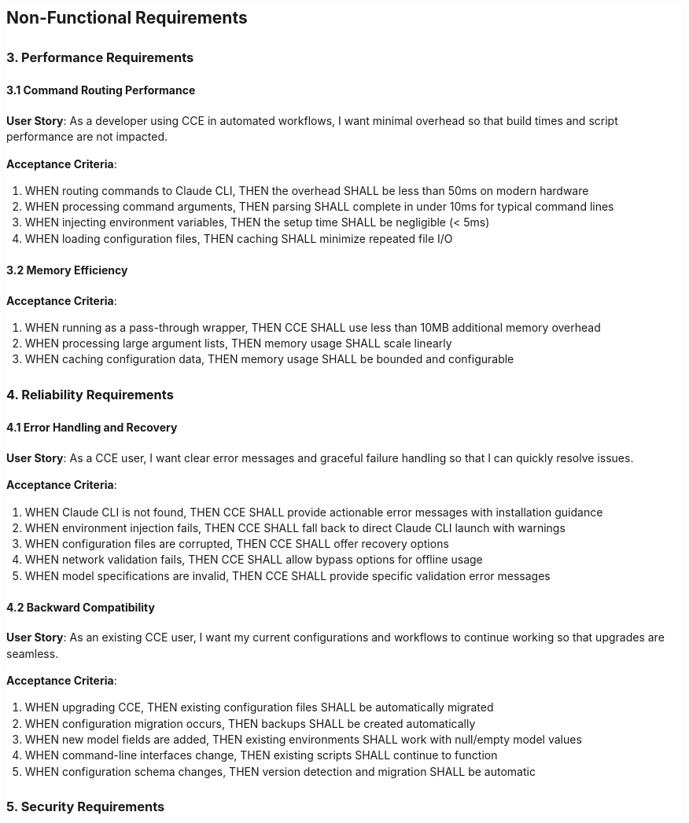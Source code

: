 ## Non-Functional Requirements

### 3. Performance Requirements

#### 3.1 Command Routing Performance
**User Story**: As a developer using CCE in automated workflows, I want minimal overhead so that build times and script performance are not impacted.

**Acceptance Criteria**:
1. WHEN routing commands to Claude CLI, THEN the overhead SHALL be less than 50ms on modern hardware
2. WHEN processing command arguments, THEN parsing SHALL complete in under 10ms for typical command lines
3. WHEN injecting environment variables, THEN the setup time SHALL be negligible (< 5ms)
4. WHEN loading configuration files, THEN caching SHALL minimize repeated file I/O

#### 3.2 Memory Efficiency
**Acceptance Criteria**:
1. WHEN running as a pass-through wrapper, THEN CCE SHALL use less than 10MB additional memory overhead
2. WHEN processing large argument lists, THEN memory usage SHALL scale linearly
3. WHEN caching configuration data, THEN memory usage SHALL be bounded and configurable

### 4. Reliability Requirements

#### 4.1 Error Handling and Recovery
**User Story**: As a CCE user, I want clear error messages and graceful failure handling so that I can quickly resolve issues.

**Acceptance Criteria**:
1. WHEN Claude CLI is not found, THEN CCE SHALL provide actionable error messages with installation guidance
2. WHEN environment injection fails, THEN CCE SHALL fall back to direct Claude CLI launch with warnings
3. WHEN configuration files are corrupted, THEN CCE SHALL offer recovery options
4. WHEN network validation fails, THEN CCE SHALL allow bypass options for offline usage
5. WHEN model specifications are invalid, THEN CCE SHALL provide specific validation error messages

#### 4.2 Backward Compatibility
**User Story**: As an existing CCE user, I want my current configurations and workflows to continue working so that upgrades are seamless.

**Acceptance Criteria**:
1. WHEN upgrading CCE, THEN existing configuration files SHALL be automatically migrated
2. WHEN configuration migration occurs, THEN backups SHALL be created automatically
3. WHEN new model fields are added, THEN existing environments SHALL work with null/empty model values
4. WHEN command-line interfaces change, THEN existing scripts SHALL continue to function
5. WHEN configuration schema changes, THEN version detection and migration SHALL be automatic

### 5. Security Requirements
